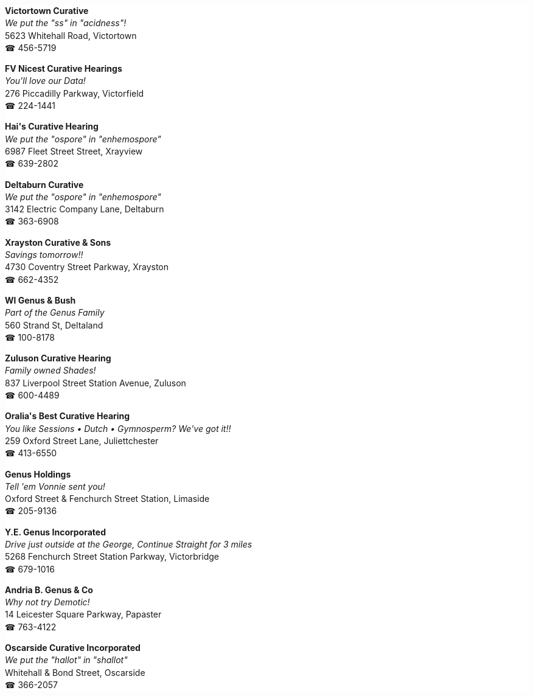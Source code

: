 **Victortown Curative**  
_We put the "ss" in "acidness"!_  
5623 Whitehall Road, Victortown  
☎ 456-5719

**FV Nicest Curative Hearings**  
_You'll love our Data!_  
276 Piccadilly Parkway, Victorfield  
☎ 224-1441

**Hai's Curative Hearing**  
_We put the "ospore" in "enhemospore"_  
6987 Fleet Street Street, Xrayview  
☎ 639-2802

**Deltaburn Curative**  
_We put the "ospore" in "enhemospore"_  
3142 Electric Company Lane, Deltaburn  
☎ 363-6908

**Xrayston Curative & Sons**  
_Savings tomorrow!!_  
4730 Coventry Street Parkway, Xrayston  
☎ 662-4352

**Wl Genus & Bush**  
_Part of the Genus Family_  
560 Strand St, Deltaland  
☎ 100-8178

**Zuluson Curative Hearing**  
_Family owned Shades!_  
837 Liverpool Street Station Avenue, Zuluson  
☎ 600-4489

**Oralia's Best Curative Hearing**  
_You like Sessions • Dutch • Gymnosperm? We've got it!!_  
259 Oxford Street Lane, Juliettchester  
☎ 413-6550

**Genus Holdings**  
_Tell 'em Vonnie sent you!_  
Oxford Street & Fenchurch Street Station, Limaside  
☎ 205-9136

**Y.E. Genus Incorporated**  
_Drive just outside at the George, Continue Straight for 3 miles_  
5268 Fenchurch Street Station Parkway, Victorbridge  
☎ 679-1016

**Andria B. Genus & Co**  
_Why not try Demotic!_  
14 Leicester Square Parkway, Papaster  
☎ 763-4122

**Oscarside Curative Incorporated**  
_We put the "hallot" in "shallot"_  
Whitehall & Bond Street, Oscarside  
☎ 366-2057
